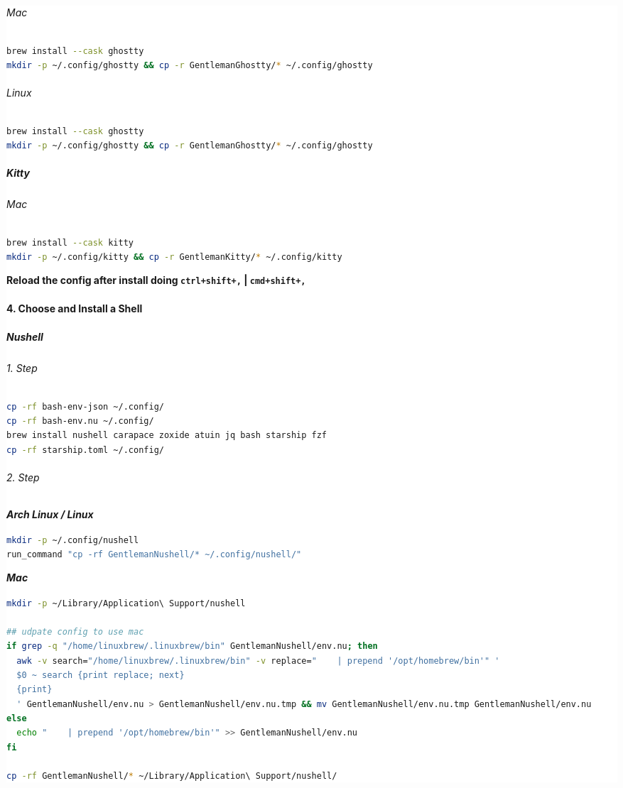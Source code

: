 ###### Mac

```bash
brew install --cask ghostty
mkdir -p ~/.config/ghostty && cp -r GentlemanGhostty/* ~/.config/ghostty
```

###### Linux

```bash
brew install --cask ghostty
mkdir -p ~/.config/ghostty && cp -r GentlemanGhostty/* ~/.config/ghostty
```

##### Kitty

###### Mac

```bash
brew install --cask kitty
mkdir -p ~/.config/kitty && cp -r GentlemanKitty/* ~/.config/kitty
```

**Reload the config after install doing `ctrl+shift+,` | `cmd+shift+,`**

#### 4. Choose and Install a Shell

##### Nushell

###### 1. Step

```bash
cp -rf bash-env-json ~/.config/
cp -rf bash-env.nu ~/.config/
brew install nushell carapace zoxide atuin jq bash starship fzf
cp -rf starship.toml ~/.config/
```

###### 2. Step

**_Arch Linux / Linux_**

```bash
mkdir -p ~/.config/nushell
run_command "cp -rf GentlemanNushell/* ~/.config/nushell/"
```

**_Mac_**

```bash
mkdir -p ~/Library/Application\ Support/nushell

## udpate config to use mac
if grep -q "/home/linuxbrew/.linuxbrew/bin" GentlemanNushell/env.nu; then
  awk -v search="/home/linuxbrew/.linuxbrew/bin" -v replace="    | prepend '/opt/homebrew/bin'" '
  $0 ~ search {print replace; next}
  {print}
  ' GentlemanNushell/env.nu > GentlemanNushell/env.nu.tmp && mv GentlemanNushell/env.nu.tmp GentlemanNushell/env.nu
else
  echo "    | prepend '/opt/homebrew/bin'" >> GentlemanNushell/env.nu
fi

cp -rf GentlemanNushell/* ~/Library/Application\ Support/nushell/
```
